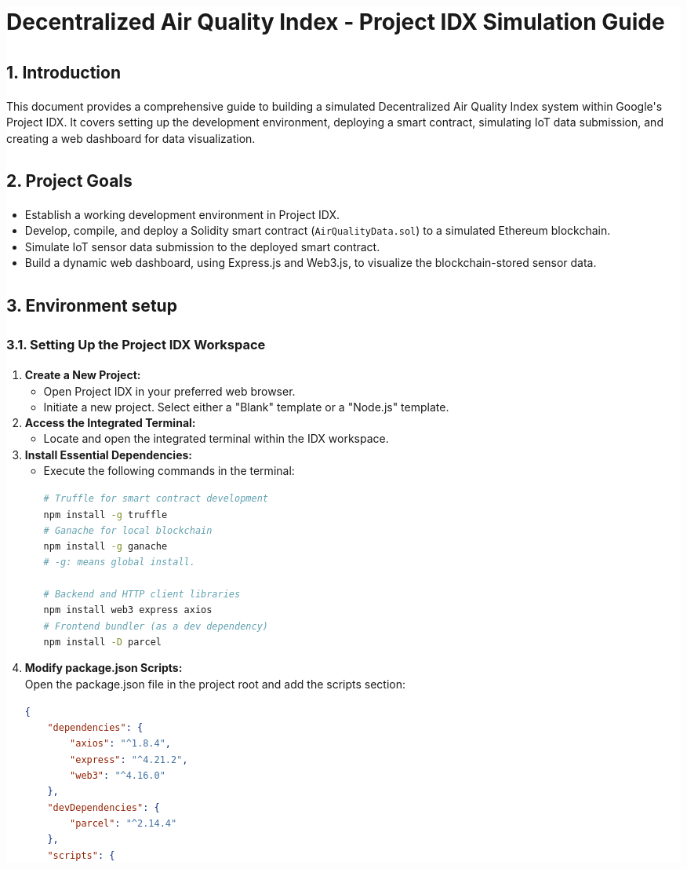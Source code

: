 # Decentralized Air Quality Index - Project IDX Simulation Guide

## 1. Introduction

This document provides a comprehensive guide to building a simulated Decentralized Air Quality Index system within Google's Project IDX. It covers setting up the development environment, deploying a smart contract, simulating IoT data submission, and creating a web dashboard for data visualization.

## 2. Project Goals

-   Establish a working development environment in Project IDX.
-   Develop, compile, and deploy a Solidity smart contract (`AirQualityData.sol`) to a simulated Ethereum blockchain.
-   Simulate IoT sensor data submission to the deployed smart contract.
-   Build a dynamic web dashboard, using Express.js and Web3.js, to visualize the blockchain-stored sensor data.

## 3. Environment setup

### 3.1. Setting Up the Project IDX Workspace

1.  **Create a New Project:**
    -   Open Project IDX in your preferred web browser.
    -   Initiate a new project. Select either a "Blank" template or a "Node.js" template.
2.  **Access the Integrated Terminal:**
    -   Locate and open the integrated terminal within the IDX workspace.
3.  **Install Essential Dependencies:**
    -   Execute the following commands in the terminal:
        ```bash
        # Truffle for smart contract development
        npm install -g truffle
        # Ganache for local blockchain
        npm install -g ganache
        # -g: means global install.

        # Backend and HTTP client libraries
        npm install web3 express axios
        # Frontend bundler (as a dev dependency)
        npm install -D parcel
        ```
4. **Modify package.json Scripts:**  
    Open the package.json file in the project root and add the scripts section:  
    ```json
    {
        "dependencies": {
            "axios": "^1.8.4",
            "express": "^4.21.2",
            "web3": "^4.16.0"
        },
        "devDependencies": {
            "parcel": "^2.14.4"
        },
        "scripts": {